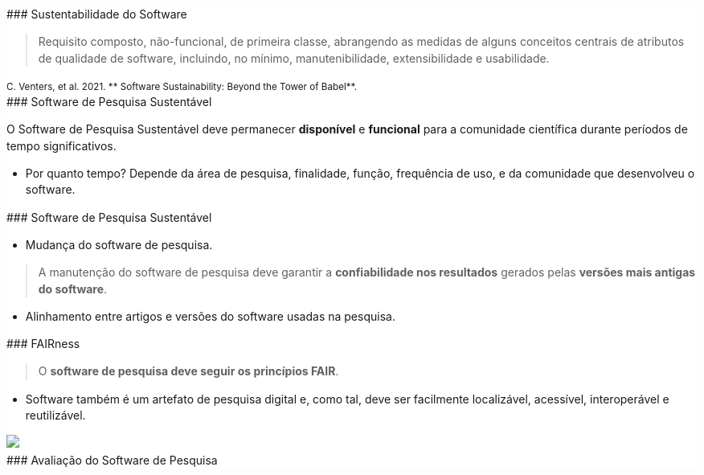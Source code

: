 
<section>
### Sustentabilidade do Software 

> Requisito composto, não-funcional, de primeira classe, abrangendo as medidas de alguns conceitos centrais de atributos de qualidade de software, incluindo, no mínimo, manutenibilidade, extensibilidade e usabilidade.

<small class="cite">
C. Venters, et al. 2021. 
** Software Sustainability: Beyond the Tower of Babel**. 
</small>
</section>


<section>
### Software de Pesquisa Sustentável

O Software de Pesquisa Sustentável deve permanecer **disponível** e **funcional** para a comunidade científica durante períodos de tempo significativos. 

- Por quanto tempo? Depende da área de pesquisa, finalidade, função, frequência de uso, e da comunidade que desenvolveu o software.

</section>


<section>
### Software de Pesquisa Sustentável

- Mudança do software de pesquisa.

> A manutenção do software de pesquisa deve garantir a **confiabilidade nos resultados** gerados pelas **versões mais antigas do software**.

- Alinhamento entre artigos e versões do software usadas na pesquisa.

</section>


<section>
### FAIRness

> O **software de pesquisa deve seguir os princípios FAIR**.

- Software também é um artefato de pesquisa digital e, como tal, deve ser facilmente localizável, acessível, interoperável e reutilizável.

</section>


<section>

<img src="{{ site.baseurl }}/files/parte1/tabelaFAIRness.png" style="box-shadow:0px 0px 2px white;background:white" />

</section>


<section>
### Avaliação do Software de Pesquisa
